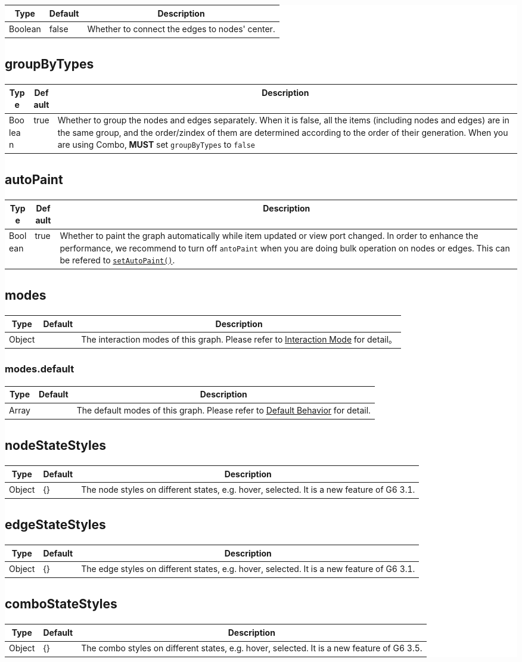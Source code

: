 | Type | Default | Description |
| --- | --- | --- |
| Boolean |  false | Whether to connect the edges to nodes' center. |

## groupByTypes

| Type | Default | Description |
| --- | --- | --- |
| Boolean | true | Whether to group the nodes and edges separately. When it is false, all the items (including nodes and edges) are in the same group, and the order/zindex of them are determined according to the order of their generation. When you are using Combo, **MUST** set `groupByTypes` to `false` |

## autoPaint

| Type | Default | Description |
| --- | --- | --- |
| Boolean | true | Whether to paint the graph automatically while item updated or view port changed. In order to enhance the performance, we recommend to turn off `antoPaint` when you are doing bulk operation on nodes or edges. This can be refered to [`setAutoPaint()`](#setautopaintauto). |

## modes

| Type | Default | Description |
| --- | --- | --- |
| Object |  | The interaction modes of this graph. Please refer to [Interaction Mode](/en/docs/manual/middle/states/mode) for detail。 |

### modes.default

| Type | Default | Description |
| --- | --- | --- |
| Array |  | The default modes of this graph. Please refer to [Default Behavior](/zh/docs/manual/middle/states/defaultBehavior) for detail. |

## nodeStateStyles

| Type | Default | Description |
| --- | --- | --- |
| Object | {} | The node styles on different states, e.g. hover, selected. It is a new feature of G6 3.1. |

## edgeStateStyles

| Type | Default | Description |
| --- | --- | --- |
| Object | {} | The edge styles on different states, e.g. hover, selected. It is a new feature of G6 3.1. |

## comboStateStyles

| Type | Default | Description |
| --- | --- | --- |
| Object | {} | The combo styles on different states, e.g. hover, selected. It is a new feature of G6 3.5. |
